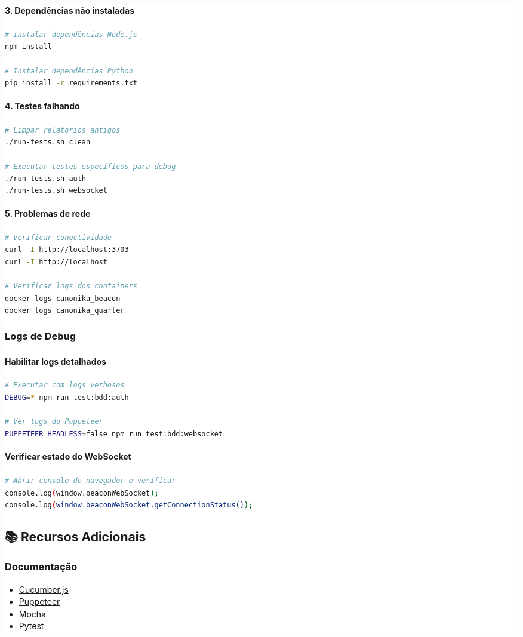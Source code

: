 #### **3. Dependências não instaladas**
```bash
# Instalar dependências Node.js
npm install

# Instalar dependências Python
pip install -r requirements.txt
```

#### **4. Testes falhando**
```bash
# Limpar relatórios antigos
./run-tests.sh clean

# Executar testes específicos para debug
./run-tests.sh auth
./run-tests.sh websocket
```

#### **5. Problemas de rede**
```bash
# Verificar conectividade
curl -I http://localhost:3703
curl -I http://localhost

# Verificar logs dos containers
docker logs canonika_beacon
docker logs canonika_quarter
```

### **Logs de Debug**

#### **Habilitar logs detalhados**
```bash
# Executar com logs verbosos
DEBUG=* npm run test:bdd:auth

# Ver logs do Puppeteer
PUPPETEER_HEADLESS=false npm run test:bdd:websocket
```

#### **Verificar estado do WebSocket**
```bash
# Abrir console do navegador e verificar
console.log(window.beaconWebSocket);
console.log(window.beaconWebSocket.getConnectionStatus());
```

## 📚 Recursos Adicionais

### **Documentação**
- [Cucumber.js](https://cucumber.io/docs/cucumber/)
- [Puppeteer](https://pptr.dev/)
- [Mocha](https://mochajs.org/)
- [Pytest](https://docs.pytest.org/)
